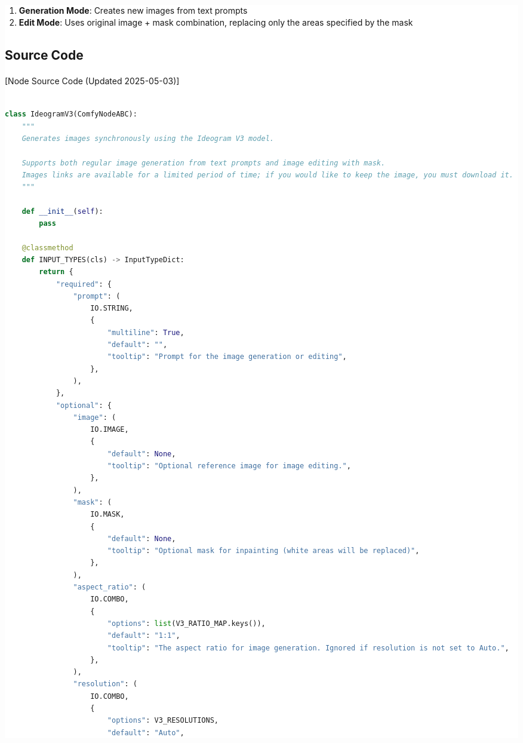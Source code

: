 1. **Generation Mode**: Creates new images from text prompts
2. **Edit Mode**: Uses original image + mask combination, replacing only the areas specified by the mask

## [​](http://docs.comfy.org#source-code) Source Code

\[Node Source Code (Updated 2025-05-03)]

```python

class IdeogramV3(ComfyNodeABC):
    """
    Generates images synchronously using the Ideogram V3 model.

    Supports both regular image generation from text prompts and image editing with mask.
    Images links are available for a limited period of time; if you would like to keep the image, you must download it.
    """

    def __init__(self):
        pass

    @classmethod
    def INPUT_TYPES(cls) -> InputTypeDict:
        return {
            "required": {
                "prompt": (
                    IO.STRING,
                    {
                        "multiline": True,
                        "default": "",
                        "tooltip": "Prompt for the image generation or editing",
                    },
                ),
            },
            "optional": {
                "image": (
                    IO.IMAGE,
                    {
                        "default": None,
                        "tooltip": "Optional reference image for image editing.",
                    },
                ),
                "mask": (
                    IO.MASK,
                    {
                        "default": None,
                        "tooltip": "Optional mask for inpainting (white areas will be replaced)",
                    },
                ),
                "aspect_ratio": (
                    IO.COMBO,
                    {
                        "options": list(V3_RATIO_MAP.keys()),
                        "default": "1:1",
                        "tooltip": "The aspect ratio for image generation. Ignored if resolution is not set to Auto.",
                    },
                ),
                "resolution": (
                    IO.COMBO,
                    {
                        "options": V3_RESOLUTIONS,
                        "default": "Auto",
```